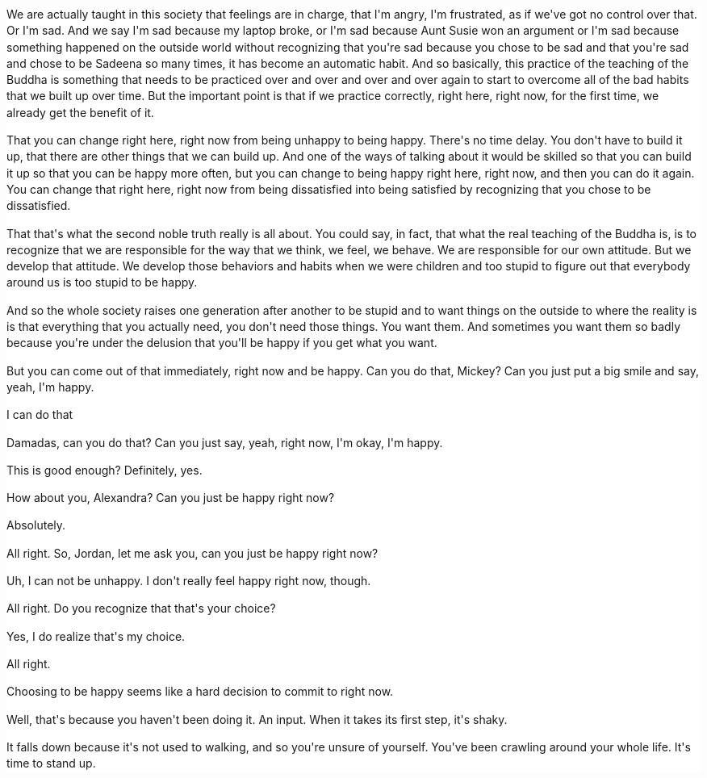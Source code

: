 We are actually taught in this society that feelings are in charge, that I'm angry, I'm frustrated, as if we've got no control over that. Or I'm sad. And we say I'm sad because my laptop broke, or I'm sad because Aunt Susie won an argument or I'm sad because something happened on the outside world without recognizing that you're sad because you chose to be sad and that you're sad and chose to be Sadeena so many times, it has become an automatic habit. And so basically, this practice of the teaching of the Buddha is something that needs to be practiced over and over and over and over again to start to overcome all of the bad habits that we built up over time. But the important point is that if we practice correctly, right here, right now, for the first time, we already get the benefit of it.

That you can change right here, right now from being unhappy to being happy. There's no time delay. You don't have to build it up, that there are other things that we can build up. And one of the ways of talking about it would be skilled so that you can build it up so that you can be happy more often, but you can change to being happy right here, right now, and then you can do it again. You can change that right here, right now from being dissatisfied into being satisfied by recognizing that you chose to be dissatisfied.

That that's what the second noble truth really is all about. You could say, in fact, that what the real teaching of the Buddha is, is to recognize that we are responsible for the way that we think, we feel, we behave. We are responsible for our own attitude. But we develop that attitude. We develop those behaviors and habits when we were children and too stupid to figure out that everybody around us is too stupid to be happy.

And so the whole society raises one generation after another to be stupid and to want things on the outside to where the reality is is that everything that you actually need, you don't need those things. You want them. And sometimes you want them so badly because you're under the delusion that you'll be happy if you get what you want.

But you can come out of that immediately, right now and be happy. Can you do that, Mickey? Can you just put a big smile and say, yeah, I'm happy. 

I can do that

Damadas, can you do that? Can you just say, yeah, right now, I'm okay, I'm happy.

This is good enough? Definitely, yes. 

How about you, Alexandra? Can you just be happy right now?

Absolutely. 

All right. So, Jordan, let me ask you, can you just be happy right now?

Uh, I can not be unhappy. I don't really feel happy right now, though. 


All right. Do you recognize that that's your choice? 

Yes, I do realize that's my choice.

All right. 

Choosing to be happy seems like a hard decision to commit to right now. 


Well, that's because you haven't been doing it. An input. When it takes its first step, it's shaky.

It falls down because it's not used to walking, and so you're unsure of yourself. You've been crawling around your whole life. It's time to stand up.
